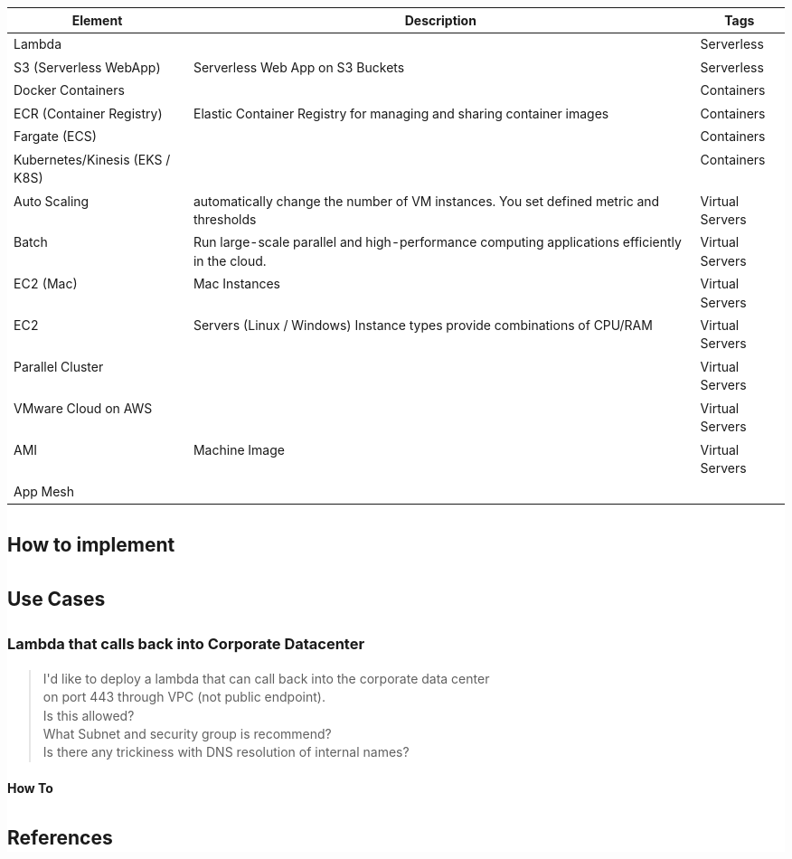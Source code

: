 | Element                        | Description                                                                                      | Tags            |
| ------------------------------ | ------------------------------------------------------------------------------------------------ | --------------- |
| Lambda                         |                                                                                                  | Serverless      |
| S3 (Serverless WebApp)         | Serverless Web App on S3 Buckets                                                                 | Serverless      |
| Docker Containers              |                                                                                                  | Containers      |
| ECR (Container Registry)       | Elastic Container Registry for managing and sharing container images                             | Containers      |
| Fargate (ECS)                  |                                                                                                  | Containers      |
| Kubernetes/Kinesis (EKS / K8S) |                                                                                                  | Containers      |
| Auto Scaling                   | automatically change the number of VM instances. You set defined metric   and thresholds         | Virtual Servers |
| Batch                          | Run large-scale parallel and high-performance computing applications   efficiently in the cloud. | Virtual Servers |
| EC2 (Mac)                      | Mac Instances                                                                                    | Virtual Servers |
| EC2                            | Servers (Linux / Windows)      Instance types provide combinations of CPU/RAM                    | Virtual Servers |
| Parallel Cluster               |                                                                                                  | Virtual Servers |
| VMware Cloud on AWS            |                                                                                                  | Virtual Servers |
| AMI                            | Machine Image                                                                                    | Virtual Servers |
| App Mesh                       |                                                                                                  |                 |

## How to implement

## Use Cases

### Lambda that calls back into Corporate Datacenter

> I'd like to deploy a lambda that can call back into the corporate data center <br/>
> on port 443 through VPC (not public endpoint). <br/>
> Is this allowed? <br/>
> What Subnet and security group is recommend? <br/>
> Is there any trickiness with DNS resolution of internal names?

#### How To

## References
